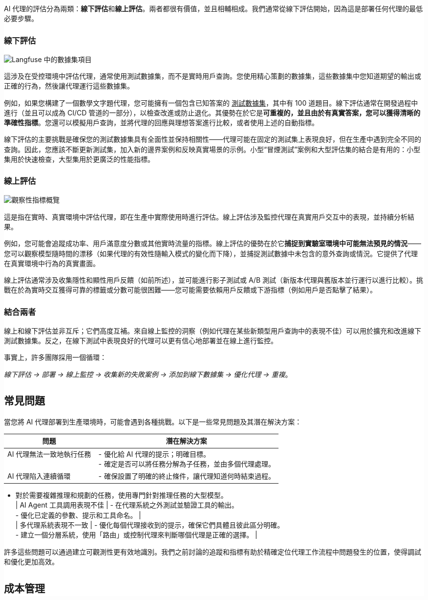 AI 代理的評估分為兩類：**線下評估**和**線上評估**。兩者都很有價值，並且相輔相成。我們通常從線下評估開始，因為這是部署任何代理的最低必要步驟。

### 線下評估

![Langfuse 中的數據集項目](https://langfuse.com/images/cookbook/example-autogen-evaluation/example-dataset.png)

這涉及在受控環境中評估代理，通常使用測試數據集，而不是實時用戶查詢。您使用精心策劃的數據集，這些數據集中您知道期望的輸出或正確的行為，然後讓代理運行這些數據集。

例如，如果您構建了一個數學文字題代理，您可能擁有一個包含已知答案的 [測試數據集](https://huggingface.co/datasets/gsm8k)，其中有 100 道題目。線下評估通常在開發過程中進行（並且可以成為 CI/CD 管道的一部分），以檢查改進或防止退化。其優勢在於它是**可重複的，並且由於有真實答案，您可以獲得清晰的準確性指標**。您還可以模擬用戶查詢，並將代理的回應與理想答案進行比較，或者使用上述的自動指標。

線下評估的主要挑戰是確保您的測試數據集具有全面性並保持相關性——代理可能在固定的測試集上表現良好，但在生產中遇到完全不同的查詢。因此，您應該不斷更新測試集，加入新的邊界案例和反映真實場景的示例。小型“冒煙測試”案例和大型評估集的結合是有用的：小型集用於快速檢查，大型集用於更廣泛的性能指標。

### 線上評估

![觀察性指標概覽](https://langfuse.com/images/cookbook/example-autogen-evaluation/dashboard.png)

這是指在實時、真實環境中評估代理，即在生產中實際使用時進行評估。線上評估涉及監控代理在真實用戶交互中的表現，並持續分析結果。

例如，您可能會追蹤成功率、用戶滿意度分數或其他實時流量的指標。線上評估的優勢在於它**捕捉到實驗室環境中可能無法預見的情況**——您可以觀察模型隨時間的漂移（如果代理的有效性隨輸入模式的變化而下降），並捕捉測試數據中未包含的意外查詢或情況。它提供了代理在真實環境中行為的真實畫面。

線上評估通常涉及收集隱性和顯性用戶反饋（如前所述），並可能進行影子測試或 A/B 測試（新版本代理與舊版本並行運行以進行比較）。挑戰在於為實時交互獲得可靠的標籤或分數可能很困難——您可能需要依賴用戶反饋或下游指標（例如用戶是否點擊了結果）。

### 結合兩者

線上和線下評估並非互斥；它們高度互補。來自線上監控的洞察（例如代理在某些新類型用戶查詢中的表現不佳）可以用於擴充和改進線下測試數據集。反之，在線下測試中表現良好的代理可以更有信心地部署並在線上進行監控。

事實上，許多團隊採用一個循環：

_線下評估 -> 部署 -> 線上監控 -> 收集新的失敗案例 -> 添加到線下數據集 -> 優化代理 -> 重複_。

## 常見問題

當您將 AI 代理部署到生產環境時，可能會遇到各種挑戰。以下是一些常見問題及其潛在解決方案：

| **問題**    | **潛在解決方案**   |
| ------------- | ------------------ |
| AI 代理無法一致地執行任務 | - 優化給 AI 代理的提示；明確目標。<br>- 確定是否可以將任務分解為子任務，並由多個代理處理。 |
| AI 代理陷入連續循環 | - 確保設置了明確的終止條件，讓代理知道何時結束過程。 |

- 對於需要複雜推理和規劃的任務，使用專門針對推理任務的大型模型。  
| AI Agent 工具調用表現不佳 | - 在代理系統之外測試並驗證工具的輸出。<br>- 優化已定義的參數、提示和工具命名。  |  
| 多代理系統表現不一致 | - 優化每個代理接收到的提示，確保它們具體且彼此區分明確。<br>- 建立一個分層系統，使用「路由」或控制代理來判斷哪個代理是正確的選擇。 |  

許多這些問題可以通過建立可觀測性更有效地識別。我們之前討論的追蹤和指標有助於精確定位代理工作流程中問題發生的位置，使得調試和優化更加高效。

## 成本管理
